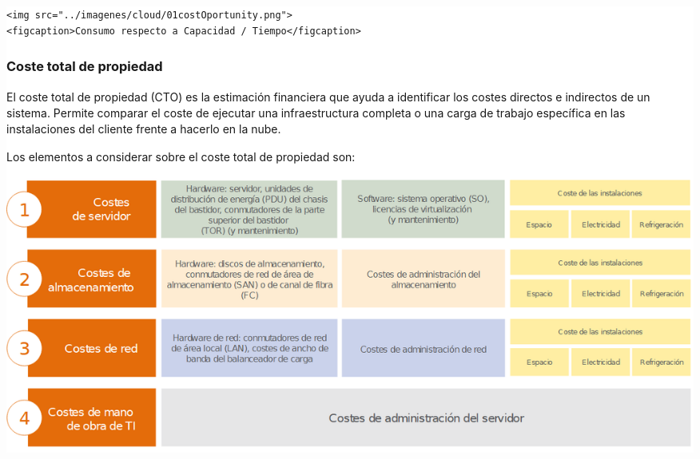     <img src="../imagenes/cloud/01costOportunity.png">
    <figcaption>Consumo respecto a Capacidad / Tiempo</figcaption>
</figure>

### Coste total de propiedad

El coste total de propiedad (CTO) es la estimación financiera que ayuda a identificar los costes directos e indirectos de un sistema. Permite comparar el coste de ejecutar una infraestructura completa o una carga de trabajo específica en las instalaciones del cliente frente a hacerlo en la nube.

Los elementos a considerar sobre el coste total de propiedad son:

![Consideraciones sobre el coste total de propiedad](../imagenes/cloud/01cto.png)
